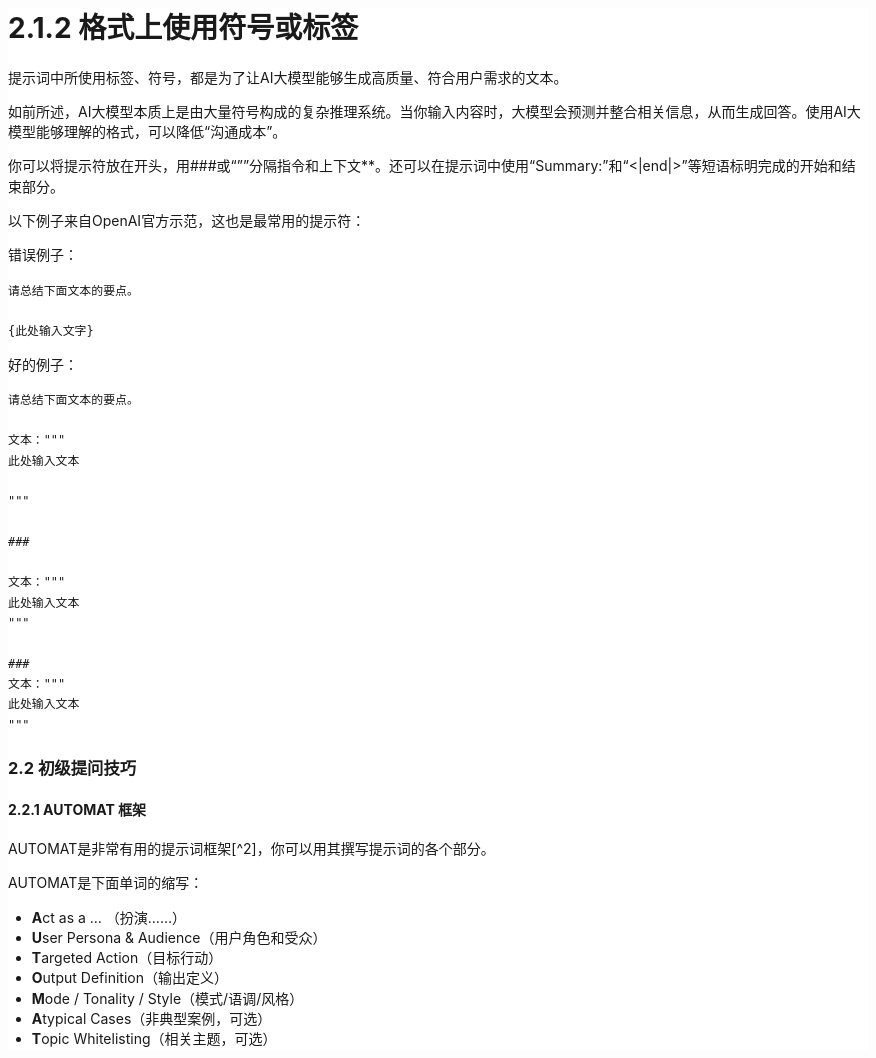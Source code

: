# 2.1.2 格式上使用符号或标签

提示词中所使用标签、符号，都是为了让AI大模型能够生成高质量、符合用户需求的文本。

如前所述，AI大模型本质上是由大量符号构成的复杂推理系统。当你输入内容时，大模型会预测并整合相关信息，从而生成回答。使用AI大模型能够理解的格式，可以降低“沟通成本”。

你可以将提示符放在开头，用###或“””分隔指令和上下文**。还可以在提示词中使用“Summary:”和“<|end|>”等短语标明完成的开始和结束部分。

以下例子来自OpenAI官方示范，这也是最常用的提示符：

错误例子：

```
请总结下面文本的要点。

{此处输入文字}
```

好的例子：

```
请总结下面文本的要点。

文本：""" 
此处输入文本

"""

###

文本：""" 
此处输入文本
"""

###
文本：""" 
此处输入文本
"""
```

### 2.2 初级提问技巧

#### 2.2.1 AUTOMAT 框架

AUTOMAT是非常有用的提示词框架[^2]，你可以用其撰写提示词的各个部分。

AUTOMAT是下面单词的缩写：

- **A**ct as a … （扮演……）
- **U**ser Persona & Audience（用户角色和受众）
- **T**argeted Action（目标行动）
- **O**utput Definition（输出定义）
- **M**ode / Tonality / Style（模式/语调/风格）
- **A**typical Cases（非典型案例，可选）
-  **T**opic Whitelisting（相关主题，可选）


[^1]: https://github.blog/news-insights/research/the-state-of-open-source-and-AI/#the-explosive-growth-of-generative-AI-in-2023